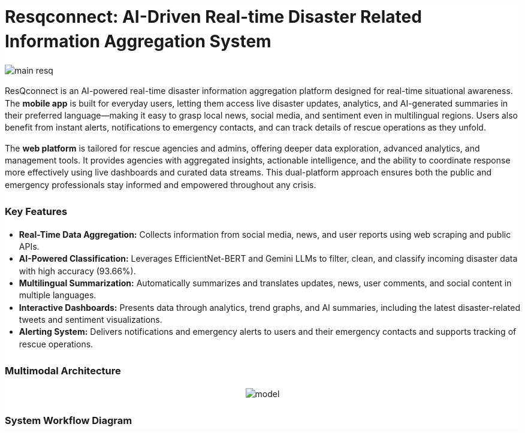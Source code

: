 # Resqconnect: AI-Driven Real-time Disaster Related Information Aggregation System

![main resq](https://github.com/user-attachments/assets/650d4e13-084f-4430-952e-865cad329218)


ResQconnect is an AI-powered real-time disaster information aggregation platform designed for real-time situational awareness. The **mobile app** is built for everyday users, letting them access live disaster updates, analytics, and AI-generated summaries in their preferred language—making it easy to grasp local news, social media, and sentiment even in multilingual regions. Users also benefit from instant alerts, notifications to emergency contacts, and can track details of rescue operations as they unfold.

The **web platform** is tailored for rescue agencies and admins, offering deeper data exploration, advanced analytics, and management tools. It provides agencies with aggregated insights, actionable intelligence, and the ability to coordinate response more effectively using live dashboards and curated data streams. This dual-platform approach ensures both the public and emergency professionals stay informed and empowered throughout any crisis.

### Key Features

- **Real-Time Data Aggregation:** Collects information from social media, news, and user reports using web scraping and public APIs.
- **AI-Powered Classification:** Leverages EfficientNet-BERT and Gemini LLMs to filter, clean, and classify incoming disaster data with high accuracy (93.66%).
- **Multilingual Summarization:** Automatically summarizes and translates updates, news, user comments, and social content in multiple languages.
- **Interactive Dashboards:** Presents data through analytics, trend graphs, and AI summaries, including the latest disaster-related tweets and sentiment visualizations.
- **Alerting System:** Delivers notifications and emergency alerts to users and their emergency contacts and supports tracking of rescue operations.

### Multimodal Architecture

<p align="center">
  <img src="Images/Model Architecture.png" alt="model" width="400" />
</p>

### System Workflow Diagram
